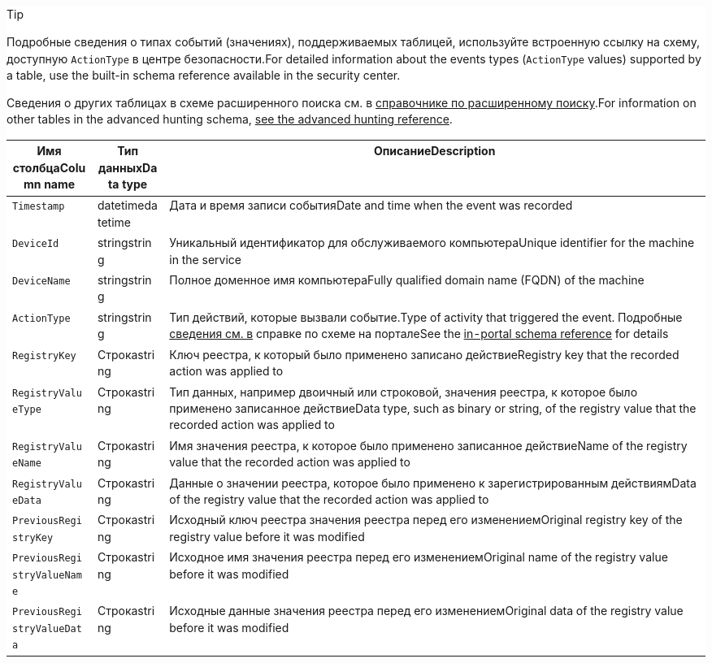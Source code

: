 >[!TIP]
> <span data-ttu-id="7a3ff-109">Подробные сведения о типах событий (значениях), поддерживаемых таблицей, используйте встроенную ссылку на схему, доступную `ActionType` в центре безопасности.</span><span class="sxs-lookup"><span data-stu-id="7a3ff-109">For detailed information about the events types (`ActionType` values) supported by a table, use the  built-in schema reference available in the security center.</span></span>

<span data-ttu-id="7a3ff-110">Сведения о других таблицах в схеме расширенного поиска см. в [справочнике по расширенному поиску](advanced-hunting-schema-tables.md).</span><span class="sxs-lookup"><span data-stu-id="7a3ff-110">For information on other tables in the advanced hunting schema, [see the advanced hunting reference](advanced-hunting-schema-tables.md).</span></span>

| <span data-ttu-id="7a3ff-111">Имя столбца</span><span class="sxs-lookup"><span data-stu-id="7a3ff-111">Column name</span></span> | <span data-ttu-id="7a3ff-112">Тип данных</span><span class="sxs-lookup"><span data-stu-id="7a3ff-112">Data type</span></span> | <span data-ttu-id="7a3ff-113">Описание</span><span class="sxs-lookup"><span data-stu-id="7a3ff-113">Description</span></span> |
|-------------|-----------|-------------|
| `Timestamp` | <span data-ttu-id="7a3ff-114">datetime</span><span class="sxs-lookup"><span data-stu-id="7a3ff-114">datetime</span></span> | <span data-ttu-id="7a3ff-115">Дата и время записи события</span><span class="sxs-lookup"><span data-stu-id="7a3ff-115">Date and time when the event was recorded</span></span> |
| `DeviceId` | <span data-ttu-id="7a3ff-116">string</span><span class="sxs-lookup"><span data-stu-id="7a3ff-116">string</span></span> | <span data-ttu-id="7a3ff-117">Уникальный идентификатор для обслуживаемого компьютера</span><span class="sxs-lookup"><span data-stu-id="7a3ff-117">Unique identifier for the machine in the service</span></span> |
| `DeviceName` | <span data-ttu-id="7a3ff-118">string</span><span class="sxs-lookup"><span data-stu-id="7a3ff-118">string</span></span> | <span data-ttu-id="7a3ff-119">Полное доменное имя компьютера</span><span class="sxs-lookup"><span data-stu-id="7a3ff-119">Fully qualified domain name (FQDN) of the machine</span></span> |
| `ActionType` | <span data-ttu-id="7a3ff-120">string</span><span class="sxs-lookup"><span data-stu-id="7a3ff-120">string</span></span> | <span data-ttu-id="7a3ff-121">Тип действий, которые вызвали событие.</span><span class="sxs-lookup"><span data-stu-id="7a3ff-121">Type of activity that triggered the event.</span></span> <span data-ttu-id="7a3ff-122">Подробные [сведения см. в](advanced-hunting-schema-tables.md?#get-schema-information-in-the-security-center) справке по схеме на портале</span><span class="sxs-lookup"><span data-stu-id="7a3ff-122">See the [in-portal schema reference](advanced-hunting-schema-tables.md?#get-schema-information-in-the-security-center) for details</span></span> |
| `RegistryKey` | <span data-ttu-id="7a3ff-123">Строка</span><span class="sxs-lookup"><span data-stu-id="7a3ff-123">string</span></span> | <span data-ttu-id="7a3ff-124">Ключ реестра, к который было применено записано действие</span><span class="sxs-lookup"><span data-stu-id="7a3ff-124">Registry key that the recorded action was applied to</span></span> |
| `RegistryValueType` | <span data-ttu-id="7a3ff-125">Строка</span><span class="sxs-lookup"><span data-stu-id="7a3ff-125">string</span></span> | <span data-ttu-id="7a3ff-126">Тип данных, например двоичный или строковой, значения реестра, к которое было применено записанное действие</span><span class="sxs-lookup"><span data-stu-id="7a3ff-126">Data type, such as binary or string, of the registry value that the recorded action was applied to</span></span> |
| `RegistryValueName` | <span data-ttu-id="7a3ff-127">Строка</span><span class="sxs-lookup"><span data-stu-id="7a3ff-127">string</span></span> | <span data-ttu-id="7a3ff-128">Имя значения реестра, к которое было применено записанное действие</span><span class="sxs-lookup"><span data-stu-id="7a3ff-128">Name of the registry value that the recorded action was applied to</span></span> |
| `RegistryValueData` | <span data-ttu-id="7a3ff-129">Строка</span><span class="sxs-lookup"><span data-stu-id="7a3ff-129">string</span></span> | <span data-ttu-id="7a3ff-130">Данные о значении реестра, которое было применено к зарегистрированным действиям</span><span class="sxs-lookup"><span data-stu-id="7a3ff-130">Data of the registry value that the recorded action was applied to</span></span> |
| `PreviousRegistryKey` | <span data-ttu-id="7a3ff-131">Строка</span><span class="sxs-lookup"><span data-stu-id="7a3ff-131">string</span></span> | <span data-ttu-id="7a3ff-132">Исходный ключ реестра значения реестра перед его изменением</span><span class="sxs-lookup"><span data-stu-id="7a3ff-132">Original registry key of the registry value before it was modified</span></span> |
| `PreviousRegistryValueName` | <span data-ttu-id="7a3ff-133">Строка</span><span class="sxs-lookup"><span data-stu-id="7a3ff-133">string</span></span> | <span data-ttu-id="7a3ff-134">Исходное имя значения реестра перед его изменением</span><span class="sxs-lookup"><span data-stu-id="7a3ff-134">Original name of the registry value before it was modified</span></span> |
| `PreviousRegistryValueData` | <span data-ttu-id="7a3ff-135">Строка</span><span class="sxs-lookup"><span data-stu-id="7a3ff-135">string</span></span> | <span data-ttu-id="7a3ff-136">Исходные данные значения реестра перед его изменением</span><span class="sxs-lookup"><span data-stu-id="7a3ff-136">Original data of the registry value before it was modified</span></span> |
